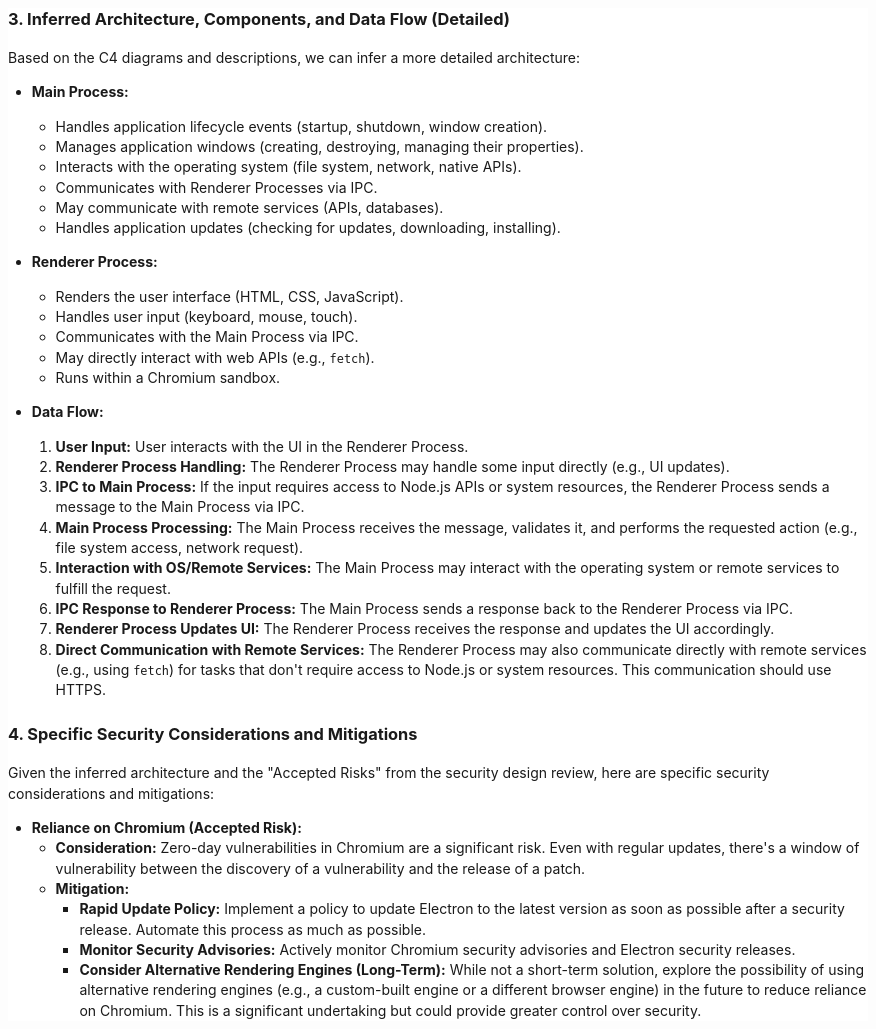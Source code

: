 ### 3. Inferred Architecture, Components, and Data Flow (Detailed)

Based on the C4 diagrams and descriptions, we can infer a more detailed architecture:

*   **Main Process:**
    *   Handles application lifecycle events (startup, shutdown, window creation).
    *   Manages application windows (creating, destroying, managing their properties).
    *   Interacts with the operating system (file system, network, native APIs).
    *   Communicates with Renderer Processes via IPC.
    *   May communicate with remote services (APIs, databases).
    *   Handles application updates (checking for updates, downloading, installing).

*   **Renderer Process:**
    *   Renders the user interface (HTML, CSS, JavaScript).
    *   Handles user input (keyboard, mouse, touch).
    *   Communicates with the Main Process via IPC.
    *   May directly interact with web APIs (e.g., `fetch`).
    *   Runs within a Chromium sandbox.

*   **Data Flow:**
    1.  **User Input:** User interacts with the UI in the Renderer Process.
    2.  **Renderer Process Handling:** The Renderer Process may handle some input directly (e.g., UI updates).
    3.  **IPC to Main Process:**  If the input requires access to Node.js APIs or system resources, the Renderer Process sends a message to the Main Process via IPC.
    4.  **Main Process Processing:** The Main Process receives the message, validates it, and performs the requested action (e.g., file system access, network request).
    5.  **Interaction with OS/Remote Services:** The Main Process may interact with the operating system or remote services to fulfill the request.
    6.  **IPC Response to Renderer Process:** The Main Process sends a response back to the Renderer Process via IPC.
    7.  **Renderer Process Updates UI:** The Renderer Process receives the response and updates the UI accordingly.
    8.  **Direct Communication with Remote Services:**  The Renderer Process may also communicate directly with remote services (e.g., using `fetch`) for tasks that don't require access to Node.js or system resources.  This communication should use HTTPS.

### 4. Specific Security Considerations and Mitigations

Given the inferred architecture and the "Accepted Risks" from the security design review, here are specific security considerations and mitigations:

*   **Reliance on Chromium (Accepted Risk):**
    *   **Consideration:**  Zero-day vulnerabilities in Chromium are a significant risk.  Even with regular updates, there's a window of vulnerability between the discovery of a vulnerability and the release of a patch.
    *   **Mitigation:**
        *   **Rapid Update Policy:**  Implement a policy to update Electron to the latest version as soon as possible after a security release.  Automate this process as much as possible.
        *   **Monitor Security Advisories:**  Actively monitor Chromium security advisories and Electron security releases.
        *   **Consider Alternative Rendering Engines (Long-Term):**  While not a short-term solution, explore the possibility of using alternative rendering engines (e.g., a custom-built engine or a different browser engine) in the future to reduce reliance on Chromium. This is a significant undertaking but could provide greater control over security.
